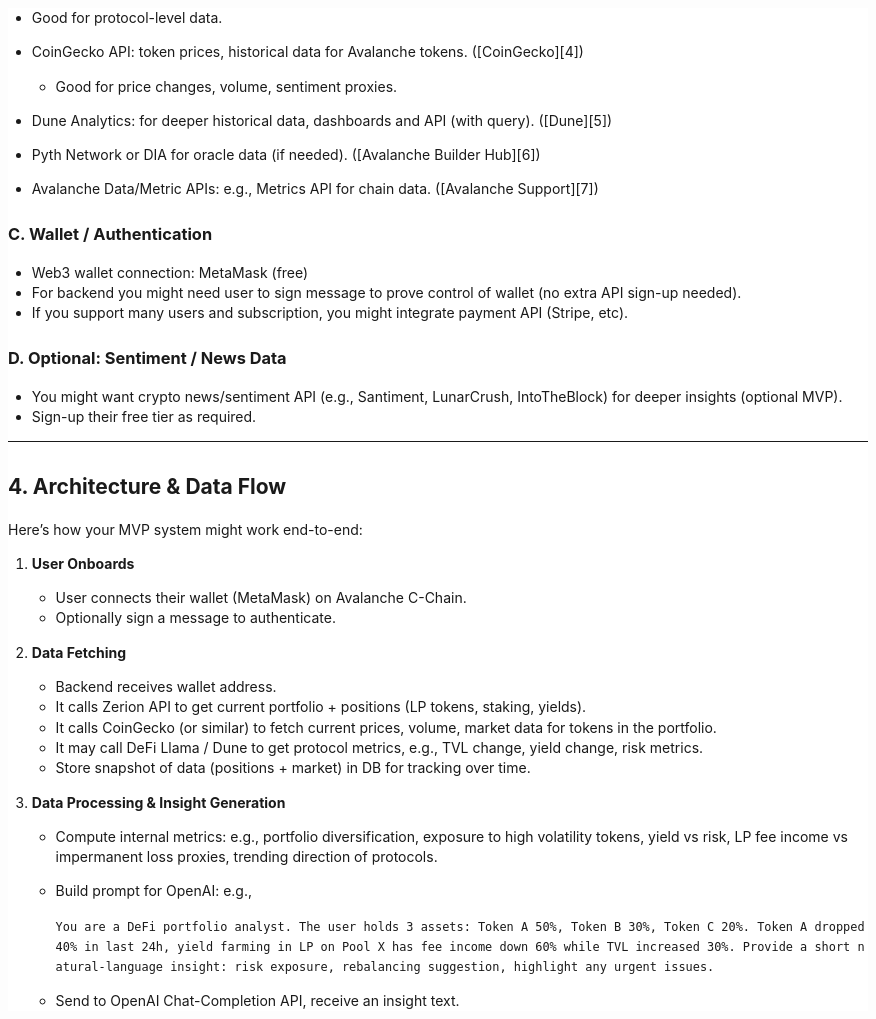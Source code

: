   * Good for protocol-level data.
* CoinGecko API: token prices, historical data for Avalanche tokens. ([CoinGecko][4])

  * Good for price changes, volume, sentiment proxies.
* Dune Analytics: for deeper historical data, dashboards and API (with query). ([Dune][5])
* Pyth Network or DIA for oracle data (if needed). ([Avalanche Builder Hub][6])
* Avalanche Data/Metric APIs: e.g., Metrics API for chain data. ([Avalanche Support][7])

### C. Wallet / Authentication

* Web3 wallet connection: MetaMask (free)
* For backend you might need user to sign message to prove control of wallet (no extra API sign-up needed).
* If you support many users and subscription, you might integrate payment API (Stripe, etc).

### D. Optional: Sentiment / News Data

* You might want crypto news/sentiment API (e.g., Santiment, LunarCrush, IntoTheBlock) for deeper insights (optional MVP).
* Sign-up their free tier as required.

---

## 4. Architecture & Data Flow

Here’s how your MVP system might work end-to-end:

1. **User Onboards**

   * User connects their wallet (MetaMask) on Avalanche C-Chain.
   * Optionally sign a message to authenticate.

2. **Data Fetching**

   * Backend receives wallet address.
   * It calls Zerion API to get current portfolio + positions (LP tokens, staking, yields).
   * It calls CoinGecko (or similar) to fetch current prices, volume, market data for tokens in the portfolio.
   * It may call DeFi Llama / Dune to get protocol metrics, e.g., TVL change, yield change, risk metrics.
   * Store snapshot of data (positions + market) in DB for tracking over time.

3. **Data Processing & Insight Generation**

   * Compute internal metrics: e.g., portfolio diversification, exposure to high volatility tokens, yield vs risk, LP fee income vs impermanent loss proxies, trending direction of protocols.
   * Build prompt for OpenAI: e.g.,

     ```
     You are a DeFi portfolio analyst. The user holds 3 assets: Token A 50%, Token B 30%, Token C 20%. Token A dropped 40% in last 24h, yield farming in LP on Pool X has fee income down 60% while TVL increased 30%. Provide a short natural-language insight: risk exposure, rebalancing suggestion, highlight any urgent issues.
     ```
   * Send to OpenAI Chat-Completion API, receive an insight text.
